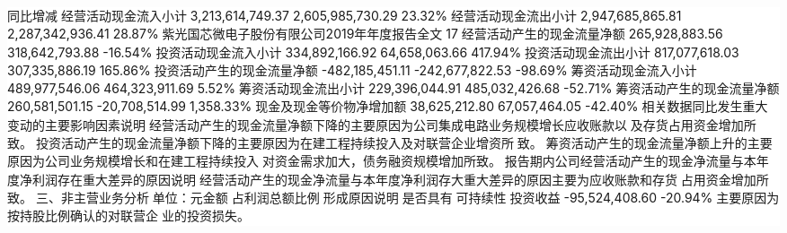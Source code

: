 同比增减
经营活动现金流入小计
3,213,614,749.37
2,605,985,730.29
23.32%
经营活动现金流出小计
2,947,685,865.81
2,287,342,936.41
28.87%
紫光国芯微电子股份有限公司2019年年度报告全文
17
经营活动产生的现金流量净额
265,928,883.56
318,642,793.88
-16.54%
投资活动现金流入小计
334,892,166.92
64,658,063.66
417.94%
投资活动现金流出小计
817,077,618.03
307,335,886.19
165.86%
投资活动产生的现金流量净额
-482,185,451.11
-242,677,822.53
-98.69%
筹资活动现金流入小计
489,977,546.06
464,323,911.69
5.52%
筹资活动现金流出小计
229,396,044.91
485,032,426.68
-52.71%
筹资活动产生的现金流量净额
260,581,501.15
-20,708,514.99
1,358.33%
现金及现金等价物净增加额
38,625,212.80
67,057,464.05
-42.40%
相关数据同比发生重大变动的主要影响因素说明
经营活动产生的现金流量净额下降的主要原因为公司集成电路业务规模增长应收账款以
及存货占用资金增加所致。
投资活动产生的现金流量净额下降的主要原因为在建工程持续投入及对联营企业增资所
致。
筹资活动产生的现金流量净额上升的主要原因为公司业务规模增长和在建工程持续投入
对资金需求加大，债务融资规模增加所致。
报告期内公司经营活动产生的现金净流量与本年度净利润存在重大差异的原因说明
经营活动产生的现金净流量与本年度净利润存大重大差异的原因主要为应收账款和存货
占用资金增加所致。
三、非主营业务分析
单位：元金额
占利润总额比例
形成原因说明
是否具有
可持续性
投资收益
-95,524,408.60
-20.94%
主要原因为按持股比例确认的对联营企
业的投资损失。